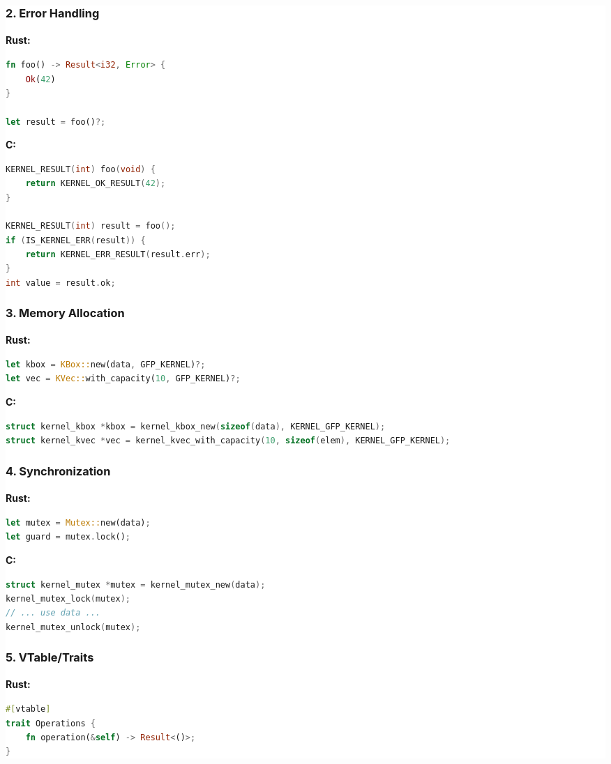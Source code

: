 ### 2. Error Handling
**Rust:**
```rust
fn foo() -> Result<i32, Error> {
    Ok(42)
}

let result = foo()?;
```

**C:**
```c
KERNEL_RESULT(int) foo(void) {
    return KERNEL_OK_RESULT(42);
}

KERNEL_RESULT(int) result = foo();
if (IS_KERNEL_ERR(result)) {
    return KERNEL_ERR_RESULT(result.err);
}
int value = result.ok;
```

### 3. Memory Allocation  
**Rust:**
```rust
let kbox = KBox::new(data, GFP_KERNEL)?;
let vec = KVec::with_capacity(10, GFP_KERNEL)?;
```

**C:**
```c
struct kernel_kbox *kbox = kernel_kbox_new(sizeof(data), KERNEL_GFP_KERNEL);
struct kernel_kvec *vec = kernel_kvec_with_capacity(10, sizeof(elem), KERNEL_GFP_KERNEL);
```

### 4. Synchronization
**Rust:**
```rust
let mutex = Mutex::new(data);
let guard = mutex.lock();
```

**C:**
```c
struct kernel_mutex *mutex = kernel_mutex_new(data);
kernel_mutex_lock(mutex);
// ... use data ...
kernel_mutex_unlock(mutex);
```

### 5. VTable/Traits
**Rust:**
```rust
#[vtable]
trait Operations {
    fn operation(&self) -> Result<()>;
}
```
